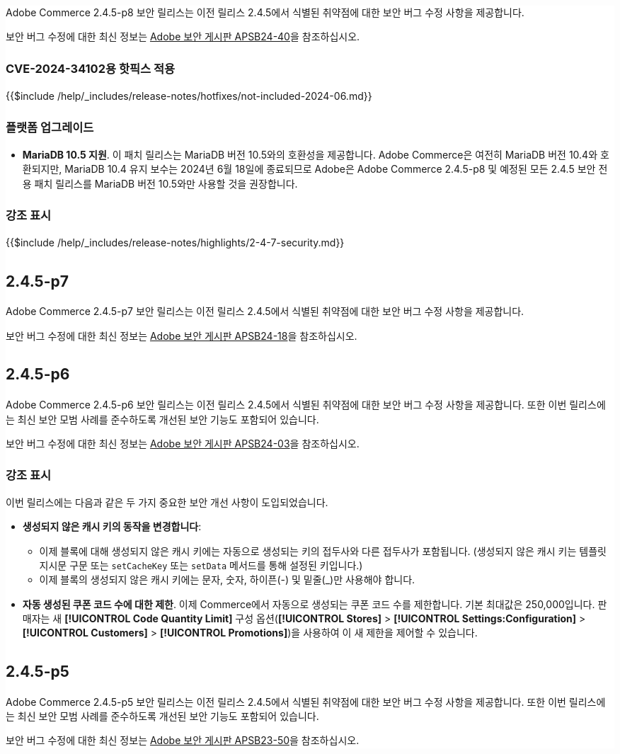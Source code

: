 Adobe Commerce 2.4.5-p8 보안 릴리스는 이전 릴리스 2.4.5에서 식별된 취약점에 대한 보안 버그 수정 사항을 제공합니다.

보안 버그 수정에 대한 최신 정보는 [Adobe 보안 게시판 APSB24-40](https://helpx.adobe.com/kr/security/products/magento/apsb24-40.html)을 참조하십시오.

### CVE-2024-34102용 핫픽스 적용

{{$include /help/_includes/release-notes/hotfixes/not-included-2024-06.md}}

### 플랫폼 업그레이드

* **MariaDB 10.5 지원**. 이 패치 릴리스는 MariaDB 버전 10.5와의 호환성을 제공합니다. Adobe Commerce은 여전히 MariaDB 버전 10.4와 호환되지만, MariaDB 10.4 유지 보수는 2024년 6월 18일에 종료되므로 Adobe은 Adobe Commerce 2.4.5-p8 및 예정된 모든 2.4.5 보안 전용 패치 릴리스를 MariaDB 버전 10.5와만 사용할 것을 권장합니다. 

### 강조 표시

{{$include /help/_includes/release-notes/highlights/2-4-7-security.md}}

## 2.4.5-p7

Adobe Commerce 2.4.5-p7 보안 릴리스는 이전 릴리스 2.4.5에서 식별된 취약점에 대한 보안 버그 수정 사항을 제공합니다.

보안 버그 수정에 대한 최신 정보는 [Adobe 보안 게시판 APSB24-18](https://helpx.adobe.com/security/products/magento/apsb24-18.html)을 참조하십시오.

## 2.4.5-p6

Adobe Commerce 2.4.5-p6 보안 릴리스는 이전 릴리스 2.4.5에서 식별된 취약점에 대한 보안 버그 수정 사항을 제공합니다. 또한 이번 릴리스에는 최신 보안 모범 사례를 준수하도록 개선된 보안 기능도 포함되어 있습니다.

보안 버그 수정에 대한 최신 정보는 [Adobe 보안 게시판 APSB24-03](https://helpx.adobe.com/kr/security/products/magento/apsb24-03.html)을 참조하십시오.

### 강조 표시

이번 릴리스에는 다음과 같은 두 가지 중요한 보안 개선 사항이 도입되었습니다.

* **생성되지 않은 캐시 키의 동작을 변경합니다**:

   * 이제 블록에 대해 생성되지 않은 캐시 키에는 자동으로 생성되는 키의 접두사와 다른 접두사가 포함됩니다. (생성되지 않은 캐시 키는 템플릿 지시문 구문 또는 `setCacheKey` 또는 `setData` 메서드를 통해 설정된 키입니다.)
   * 이제 블록의 생성되지 않은 캐시 키에는 문자, 숫자, 하이픈(-) 및 밑줄(_)만 사용해야 합니다. 

* **자동 생성된 쿠폰 코드 수에 대한 제한**. 이제 Commerce에서 자동으로 생성되는 쿠폰 코드 수를 제한합니다. 기본 최대값은 250,000입니다. 판매자는 새 **[!UICONTROL Code Quantity Limit]** 구성 옵션(**[!UICONTROL Stores]** > **[!UICONTROL Settings:Configuration]** > **[!UICONTROL Customers]** > **[!UICONTROL Promotions]**)을 사용하여 이 새 제한을 제어할 수 있습니다. 

## 2.4.5-p5

Adobe Commerce 2.4.5-p5 보안 릴리스는 이전 릴리스 2.4.5에서 식별된 취약점에 대한 보안 버그 수정 사항을 제공합니다. 또한 이번 릴리스에는 최신 보안 모범 사례를 준수하도록 개선된 보안 기능도 포함되어 있습니다.

보안 버그 수정에 대한 최신 정보는 [Adobe 보안 게시판 APSB23-50](https://helpx.adobe.com/kr/security/products/magento/apsb23-50.html)을 참조하십시오.
